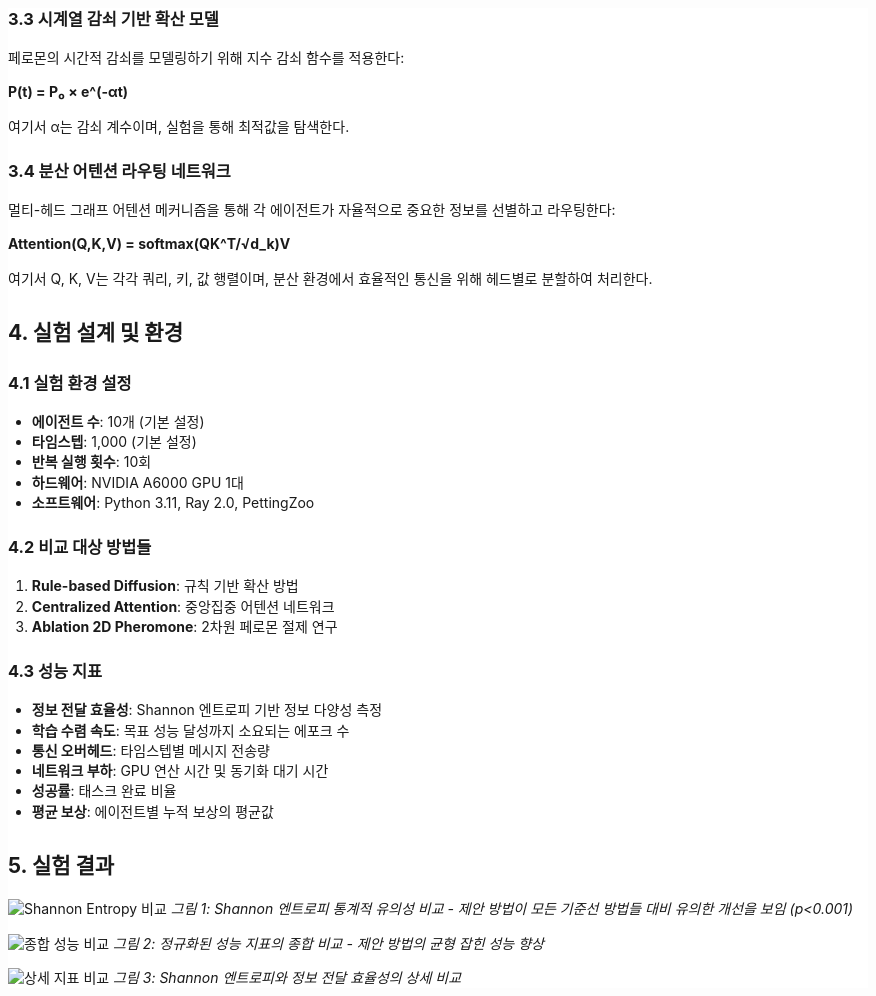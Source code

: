 ### 3.3 시계열 감쇠 기반 확산 모델

페로몬의 시간적 감쇠를 모델링하기 위해 지수 감쇠 함수를 적용한다:

**P(t) = P₀ × e^(-αt)**

여기서 α는 감쇠 계수이며, 실험을 통해 최적값을 탐색한다.

### 3.4 분산 어텐션 라우팅 네트워크

멀티-헤드 그래프 어텐션 메커니즘을 통해 각 에이전트가 자율적으로 중요한 정보를 선별하고 라우팅한다:

**Attention(Q,K,V) = softmax(QK^T/√d_k)V**

여기서 Q, K, V는 각각 쿼리, 키, 값 행렬이며, 분산 환경에서 효율적인 통신을 위해 헤드별로 분할하여 처리한다.

## 4. 실험 설계 및 환경

### 4.1 실험 환경 설정

- **에이전트 수**: 10개 (기본 설정)
- **타임스텝**: 1,000 (기본 설정)  
- **반복 실행 횟수**: 10회
- **하드웨어**: NVIDIA A6000 GPU 1대
- **소프트웨어**: Python 3.11, Ray 2.0, PettingZoo

### 4.2 비교 대상 방법들

1. **Rule-based Diffusion**: 규칙 기반 확산 방법
2. **Centralized Attention**: 중앙집중 어텐션 네트워크
3. **Ablation 2D Pheromone**: 2차원 페로몬 절제 연구

### 4.3 성능 지표

- **정보 전달 효율성**: Shannon 엔트로피 기반 정보 다양성 측정
- **학습 수렴 속도**: 목표 성능 달성까지 소요되는 에포크 수
- **통신 오버헤드**: 타임스텝별 메시지 전송량
- **네트워크 부하**: GPU 연산 시간 및 동기화 대기 시간
- **성공률**: 태스크 완료 비율
- **평균 보상**: 에이전트별 누적 보상의 평균값

## 5. 실험 결과

![Shannon Entropy 비교](results/comparison/shannon_entropy_with_significance.png)
*그림 1: Shannon 엔트로피 통계적 유의성 비교 - 제안 방법이 모든 기준선 방법들 대비 유의한 개선을 보임 (p<0.001)*

![종합 성능 비교](results/comparison/comprehensive_comparison_radar.png)
*그림 2: 정규화된 성능 지표의 종합 비교 - 제안 방법의 균형 잡힌 성능 향상*

![상세 지표 비교](results/comparison/detailed_metrics_comparison.png)
*그림 3: Shannon 엔트로피와 정보 전달 효율성의 상세 비교*
